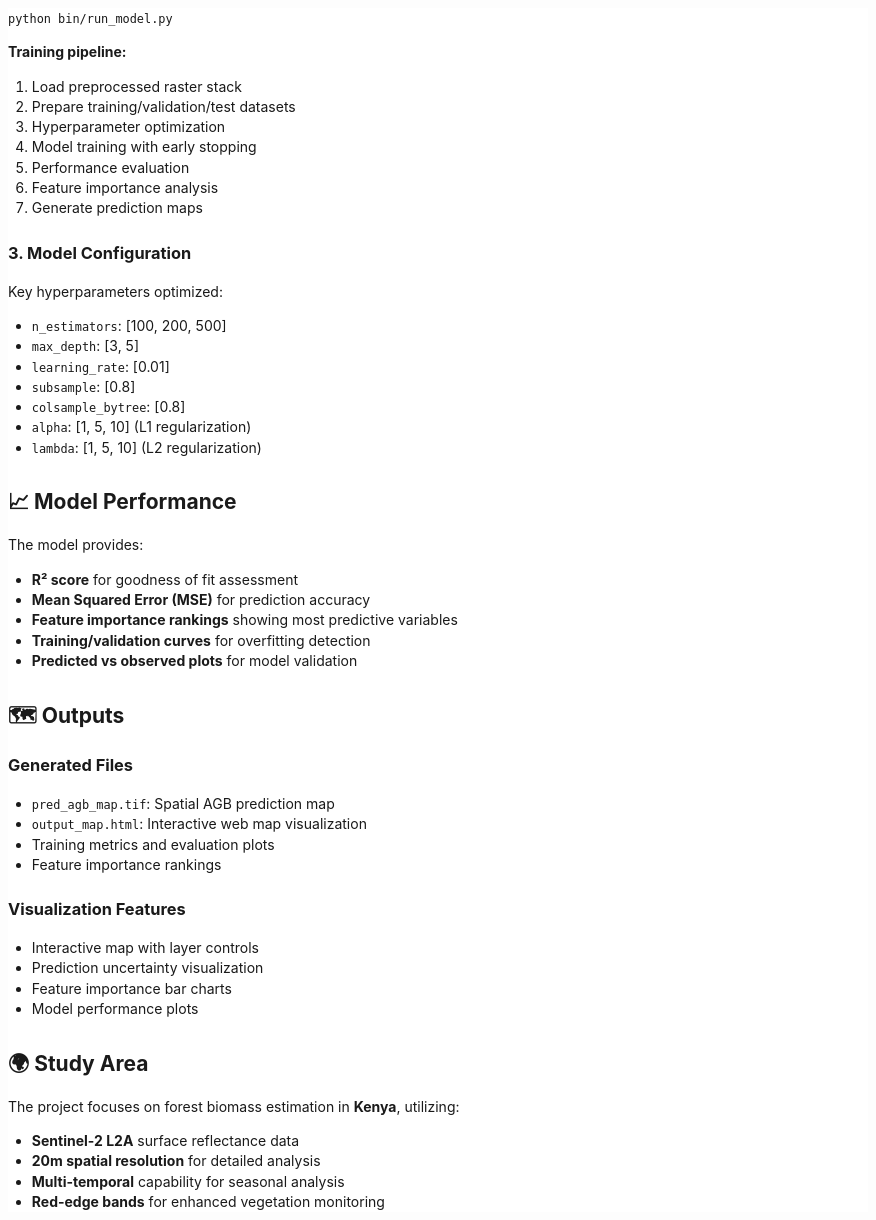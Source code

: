 ```bash
python bin/run_model.py
```

**Training pipeline:**
1. Load preprocessed raster stack
2. Prepare training/validation/test datasets
3. Hyperparameter optimization
4. Model training with early stopping
5. Performance evaluation
6. Feature importance analysis
7. Generate prediction maps

### 3. Model Configuration
Key hyperparameters optimized:
- `n_estimators`: [100, 200, 500]
- `max_depth`: [3, 5]
- `learning_rate`: [0.01]
- `subsample`: [0.8]
- `colsample_bytree`: [0.8]
- `alpha`: [1, 5, 10] (L1 regularization)
- `lambda`: [1, 5, 10] (L2 regularization)

## 📈 Model Performance

The model provides:
- **R² score** for goodness of fit assessment
- **Mean Squared Error (MSE)** for prediction accuracy
- **Feature importance rankings** showing most predictive variables
- **Training/validation curves** for overfitting detection
- **Predicted vs observed plots** for model validation

## 🗺️ Outputs

### Generated Files
- `pred_agb_map.tif`: Spatial AGB prediction map
- `output_map.html`: Interactive web map visualization
- Training metrics and evaluation plots
- Feature importance rankings

### Visualization Features
- Interactive map with layer controls
- Prediction uncertainty visualization
- Feature importance bar charts
- Model performance plots

## 🌍 Study Area

The project focuses on forest biomass estimation in **Kenya**, utilizing:
- **Sentinel-2 L2A** surface reflectance data
- **20m spatial resolution** for detailed analysis
- **Multi-temporal** capability for seasonal analysis
- **Red-edge bands** for enhanced vegetation monitoring
